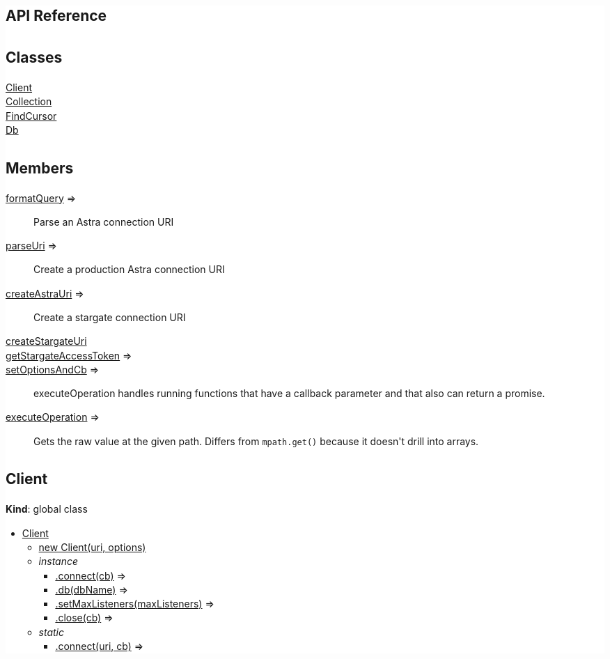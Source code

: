 ## API Reference
## Classes

<dl>
<dt><a href="#Client">Client</a></dt>
<dd></dd>
<dt><a href="#Collection">Collection</a></dt>
<dd></dd>
<dt><a href="#FindCursor">FindCursor</a></dt>
<dd></dd>
<dt><a href="#Db">Db</a></dt>
<dd></dd>
</dl>

## Members

<dl>
<dt><a href="#formatQuery">formatQuery</a> ⇒</dt>
<dd><p>Parse an Astra connection URI</p></dd>
<dt><a href="#parseUri">parseUri</a> ⇒</dt>
<dd><p>Create a production Astra connection URI</p></dd>
<dt><a href="#createAstraUri">createAstraUri</a> ⇒</dt>
<dd><p>Create a stargate  connection URI</p></dd>
<dt><a href="#createStargateUri">createStargateUri</a></dt>
<dd></dd>
<dt><a href="#getStargateAccessToken">getStargateAccessToken</a> ⇒</dt>
<dd></dd>
<dt><a href="#setOptionsAndCb">setOptionsAndCb</a> ⇒</dt>
<dd><p>executeOperation handles running functions that have a callback parameter and that also can
return a promise.</p></dd>
<dt><a href="#executeOperation">executeOperation</a> ⇒</dt>
<dd><p>Gets the raw value at the given path. Differs from <code>mpath.get()</code> because it doesn't
drill into arrays.</p></dd>
</dl>

<a name="Client"></a>

## Client
**Kind**: global class  

* [Client](#Client)
    * [new Client(uri, options)](#new_Client_new)
    * _instance_
        * [.connect(cb)](#Client+connect) ⇒
        * [.db(dbName)](#Client+db) ⇒
        * [.setMaxListeners(maxListeners)](#Client+setMaxListeners) ⇒
        * [.close(cb)](#Client+close) ⇒
    * _static_
        * [.connect(uri, cb)](#Client.connect) ⇒
